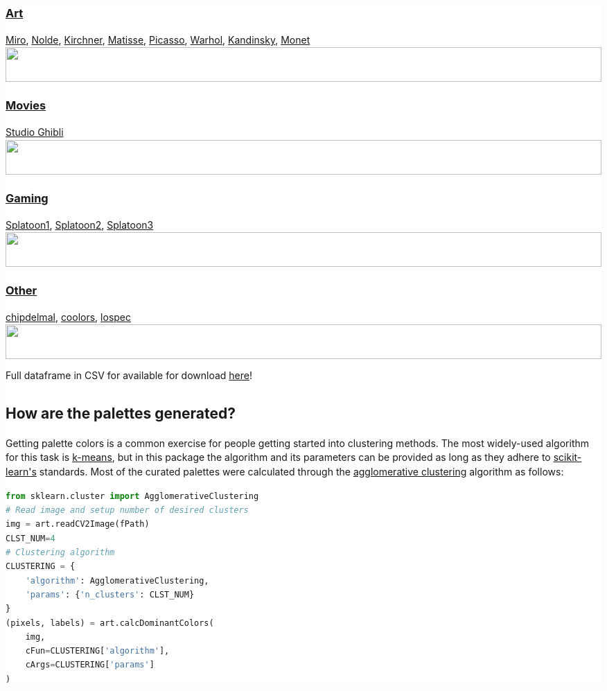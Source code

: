 ### [Art](./ArtSciColor/swatches/Art.md)

[Miro](./ArtSciColor/swatches/Miro.md), [Nolde](./ArtSciColor/swatches/Nolde.md), [Kirchner](./ArtSciColor/swatches/Kirchner.md), [Matisse](./ArtSciColor/swatches/Matisse.md), [Picasso](./ArtSciColor/swatches/Picasso.md), [Warhol](./ArtSciColor/swatches/Kirchner.md), [Kandinsky](./ArtSciColor/swatches/Kandinsky.md), [Monet](./ArtSciColor/swatches/Monet.md)
<img src="https://github.com/Chipdelmal/ArtSciColor/raw/main/ArtSciColor/media/swatches/Art.png" height="50px" width='100%' align="middle"><br>


### [Movies](./ArtSciColor/swatches/Movies.md)

[Studio Ghibli](./ArtSciColor/swatches/Ghibli.md)
<img src="https://github.com/Chipdelmal/ArtSciColor/raw/main/ArtSciColor/media/swatches/Movies.png" height="50px" width='100%' align="middle"><br>


### [Gaming](./ArtSciColor/swatches/Gaming.md)

[Splatoon1](./ArtSciColor/swatches/Splatoon1.md), [Splatoon2](./ArtSciColor/swatches/Splatoon2.md), [Splatoon3](./ArtSciColor/swatches/Splatoon3.md)
<img src="https://github.com/Chipdelmal/ArtSciColor/raw/main/ArtSciColor/media/swatches/Gaming.png" height="50px" width='100%' align="middle"><br>

### [Other](./ArtSciColor/swatches/Other.md)

[chipdelmal](./ArtSciColor/swatches/chipdelmal.md), [coolors](./ArtSciColor/swatches/coolors.md), [lospec](./ArtSciColor/swatches/lospec.md)
<img src="https://github.com/Chipdelmal/ArtSciColor/raw/main/ArtSciColor/media/swatches/Other.png" height="50px" width='100%' align="middle"><br>

Full dataframe in CSV for available for download [here](./ArtSciColor/data/DB.csv)!

## How are the palettes generated?

Getting palette colors is a common exercise for people getting started into clustering methods. The most widely-used algorithm for this task is [k-means](https://scikit-learn.org/stable/modules/clustering.html#k-means), but in this package the algorithm and its parameters can be provided as long as they adhere to [scikit-learn's](https://scikit-learn.org/) standards. Most of the curated palettes were calculated through the [agglomerative clustering](https://scikit-learn.org/stable/modules/generated/sklearn.cluster.AgglomerativeClustering.html#sklearn.cluster.AgglomerativeClustering) algorithm as follows:

```python
from sklearn.cluster import AgglomerativeClustering
# Read image and setup number of desired clusters
img = art.readCV2Image(fPath)
CLST_NUM=4
# Clustering algorithm
CLUSTERING = {
    'algorithm': AgglomerativeClustering, 
    'params': {'n_clusters': CLST_NUM} 
}
(pixels, labels) = art.calcDominantColors(
    img, 
    cFun=CLUSTERING['algorithm'], 
    cArgs=CLUSTERING['params']
)
```
